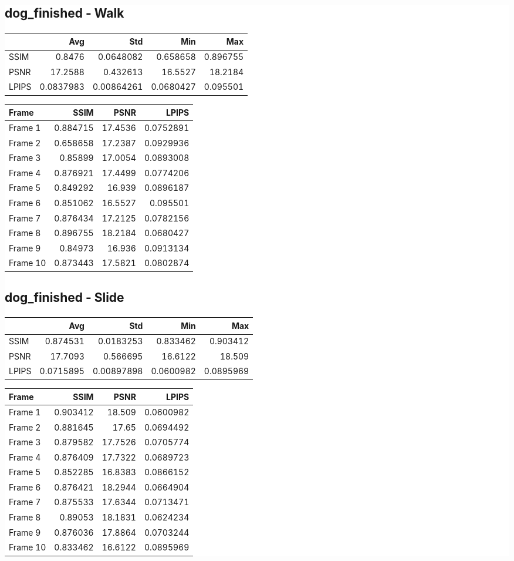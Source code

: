 ## dog_finished - Walk

|       |        Avg |        Std |        Min |       Max |
|:------|-----------:|-----------:|-----------:|----------:|
| SSIM  |  0.8476    | 0.0648082  |  0.658658  |  0.896755 |
| PSNR  | 17.2588    | 0.432613   | 16.5527    | 18.2184   |
| LPIPS |  0.0837983 | 0.00864261 |  0.0680427 |  0.095501 |

| Frame    |     SSIM |    PSNR |     LPIPS |
|:---------|---------:|--------:|----------:|
| Frame 1  | 0.884715 | 17.4536 | 0.0752891 |
| Frame 2  | 0.658658 | 17.2387 | 0.0929936 |
| Frame 3  | 0.85899  | 17.0054 | 0.0893008 |
| Frame 4  | 0.876921 | 17.4499 | 0.0774206 |
| Frame 5  | 0.849292 | 16.939  | 0.0896187 |
| Frame 6  | 0.851062 | 16.5527 | 0.095501  |
| Frame 7  | 0.876434 | 17.2125 | 0.0782156 |
| Frame 8  | 0.896755 | 18.2184 | 0.0680427 |
| Frame 9  | 0.84973  | 16.936  | 0.0913134 |
| Frame 10 | 0.873443 | 17.5821 | 0.0802874 |

## dog_finished - Slide

|       |        Avg |        Std |        Min |        Max |
|:------|-----------:|-----------:|-----------:|-----------:|
| SSIM  |  0.874531  | 0.0183253  |  0.833462  |  0.903412  |
| PSNR  | 17.7093    | 0.566695   | 16.6122    | 18.509     |
| LPIPS |  0.0715895 | 0.00897898 |  0.0600982 |  0.0895969 |

| Frame    |     SSIM |    PSNR |     LPIPS |
|:---------|---------:|--------:|----------:|
| Frame 1  | 0.903412 | 18.509  | 0.0600982 |
| Frame 2  | 0.881645 | 17.65   | 0.0694492 |
| Frame 3  | 0.879582 | 17.7526 | 0.0705774 |
| Frame 4  | 0.876409 | 17.7322 | 0.0689723 |
| Frame 5  | 0.852285 | 16.8383 | 0.0866152 |
| Frame 6  | 0.876421 | 18.2944 | 0.0664904 |
| Frame 7  | 0.875533 | 17.6344 | 0.0713471 |
| Frame 8  | 0.89053  | 18.1831 | 0.0624234 |
| Frame 9  | 0.876036 | 17.8864 | 0.0703244 |
| Frame 10 | 0.833462 | 16.6122 | 0.0895969 |

